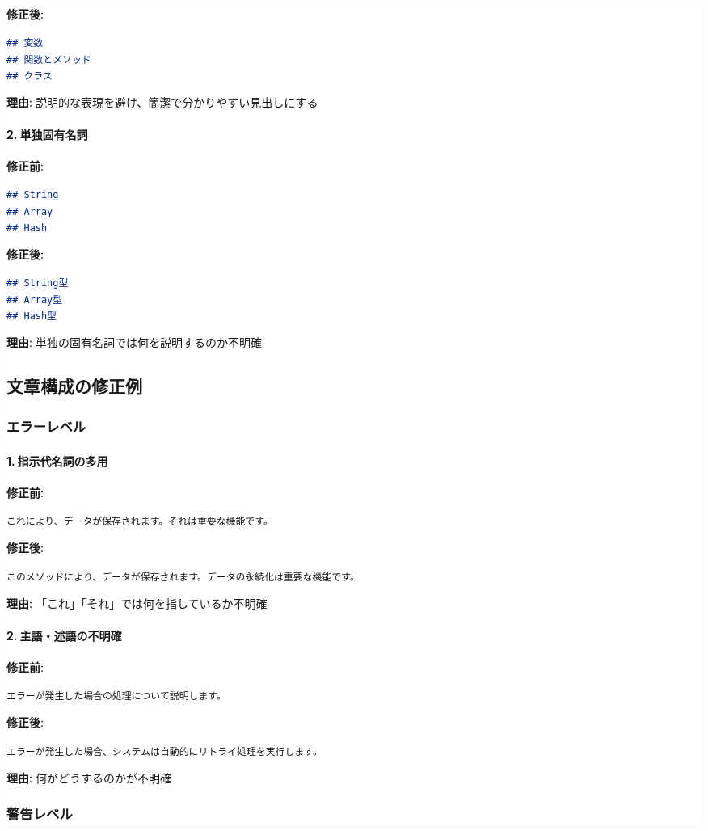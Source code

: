 **修正後**:
```markdown
## 変数
## 関数とメソッド
## クラス
```

**理由**: 説明的な表現を避け、簡潔で分かりやすい見出しにする

#### 2. 単独固有名詞
**修正前**:
```markdown
## String
## Array
## Hash
```

**修正後**:
```markdown
## String型
## Array型
## Hash型
```

**理由**: 単独の固有名詞では何を説明するのか不明確

## 文章構成の修正例

### エラーレベル

#### 1. 指示代名詞の多用
**修正前**:
```
これにより、データが保存されます。それは重要な機能です。
```

**修正後**:
```
このメソッドにより、データが保存されます。データの永続化は重要な機能です。
```

**理由**: 「これ」「それ」では何を指しているか不明確

#### 2. 主語・述語の不明確
**修正前**:
```
エラーが発生した場合の処理について説明します。
```

**修正後**:
```
エラーが発生した場合、システムは自動的にリトライ処理を実行します。
```

**理由**: 何がどうするのかが不明確

### 警告レベル
